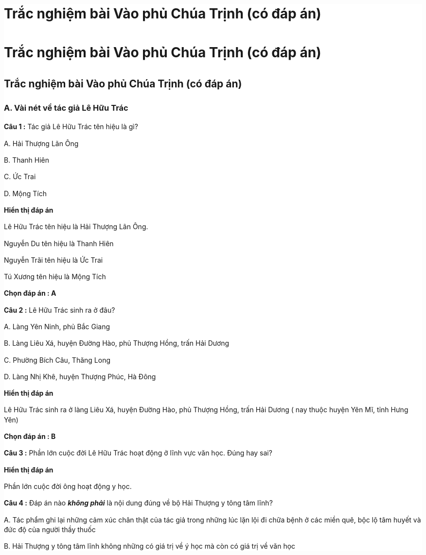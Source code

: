 # Trắc nghiệm bài Vào phủ Chúa Trịnh (có đáp án)

# Trắc nghiệm bài Vào phủ Chúa Trịnh (có đáp án)

## Trắc nghiệm bài Vào phủ Chúa Trịnh (có đáp án)

### A. Vài nét về tác giả Lê Hữu Trác

**Câu 1 :** Tác giả Lê Hữu Trác tên hiệu là gì? 

A. Hải Thượng Lãn Ông

B. Thanh Hiên

C. Ức Trai

D. Mộng Tích

**Hiển thị đáp án**

Lê Hữu Trác tên hiệu là Hải Thượng Lãn Ông.

Nguyễn Du tên hiệu là Thanh Hiên

Nguyễn Trãi tên hiệu là Ức Trai

Tú Xương tên hiệu là Mộng Tích

**Chọn đáp án : A**

**Câu 2 :** Lê Hữu Trác sinh ra ở đâu? 

A. Làng Yên Ninh, phủ Bắc Giang

B. Làng Liêu Xá, huyện Đường Hào, phủ Thượng Hồng, trấn Hải Dương

C. Phường Bích Câu, Thăng Long

D. Làng Nhị Khê, huyện Thượng Phúc, Hà Đông

**Hiển thị đáp án**

Lê Hữu Trác sinh ra ở làng Liêu Xá, huyện Đường Hào, phủ Thượng Hồng, trấn Hải Dương ( nay thuộc huyện Yên Mĩ, tỉnh Hưng Yên)

**Chọn đáp án : B**

**Câu 3 :** Phần lớn cuộc đời Lê Hữu Trác hoạt động ở lĩnh vực văn học. Đúng hay sai? 

**Hiển thị đáp án**

Phần lớn cuộc đời ông hoạt động y học. 

**Câu 4 :** Đáp án nào **_không phải_** là nội dung đúng về bộ Hải Thượng y tông tâm lĩnh? 

A. Tác phẩm ghi lại những cảm xúc chân thật của tác giả trong những lúc lặn lội đi chữa bệnh ở các miền quê, bộc lộ tâm huyết và đức độ của người thầy thuốc

B. Hải Thượng y tông tâm lĩnh không những có giá trị về ý học mà còn có giá trị về văn học
